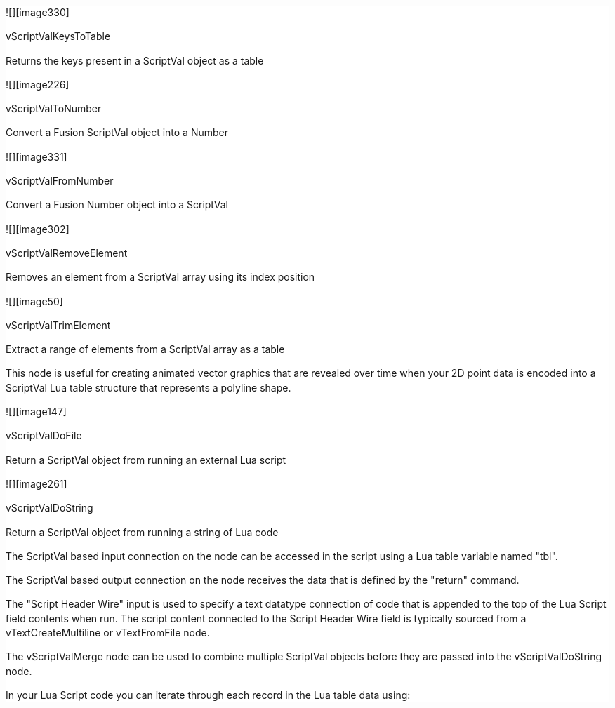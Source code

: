 ![][image330]

vScriptValKeysToTable

Returns the keys present in a ScriptVal object as a table

![][image226]

vScriptValToNumber

Convert a Fusion ScriptVal object into a Number

![][image331]

vScriptValFromNumber

Convert a Fusion Number object into a ScriptVal

![][image302]

vScriptValRemoveElement

Removes an element from a ScriptVal array using its index position

![][image50]

vScriptValTrimElement

Extract a range of elements from a ScriptVal array as a table

This node is useful for creating animated vector graphics that are revealed over time when your 2D point data is encoded into a ScriptVal Lua table structure that represents a polyline shape.

![][image147]

vScriptValDoFile

Return a ScriptVal object from running an external Lua script

![][image261]

vScriptValDoString

Return a ScriptVal object from running a string of Lua code

The ScriptVal based input connection on the node can be accessed in the script using a Lua table variable named "tbl".

The ScriptVal based output connection on the node receives the data that is defined by the "return" command.

The "Script Header Wire" input is used to specify a text datatype connection of code that is appended to the top of the Lua Script field contents when run. The script content connected to the Script Header Wire field is typically sourced from a vTextCreateMultiline or vTextFromFile node.

The vScriptValMerge node can be used to combine multiple ScriptVal objects before they are passed into the vScriptValDoString node.

In your Lua Script code you can iterate through each record in the Lua table data using:
